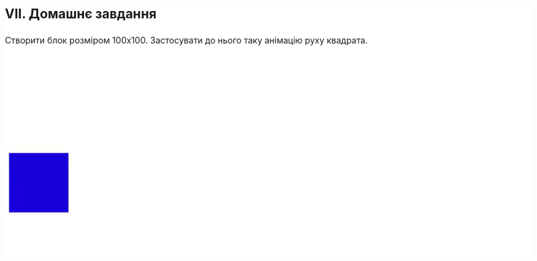 ## VII. Домашнє завдання

Створити блок розміром 100х100. Застосувати до нього таку анімацію руху квадрата.

![](../.gitbook/assets/anim.gif)

